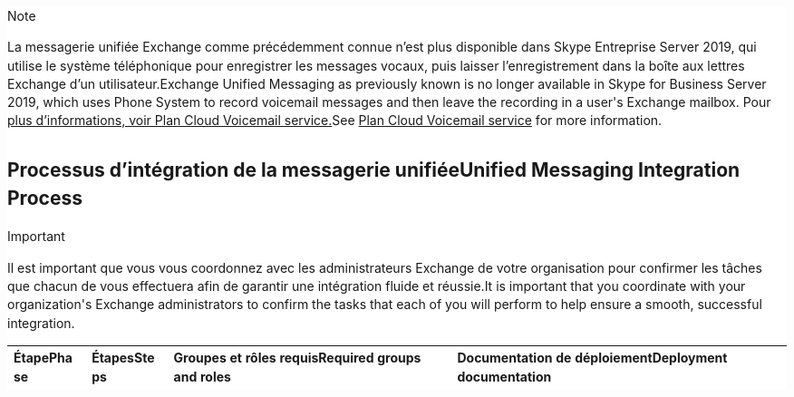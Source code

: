 > [!NOTE]
> <span data-ttu-id="3001c-108">La messagerie unifiée Exchange comme précédemment connue n’est plus disponible dans Skype Entreprise Server 2019, qui utilise le système téléphonique pour enregistrer les messages vocaux, puis laisser l’enregistrement dans la boîte aux lettres Exchange d’un utilisateur.</span><span class="sxs-lookup"><span data-stu-id="3001c-108">Exchange Unified Messaging as previously known is no longer available in Skype for Business Server 2019, which uses Phone System to record voicemail messages and then leave the recording in a user's Exchange mailbox.</span></span> <span data-ttu-id="3001c-109">Pour [plus d’informations, voir Plan Cloud Voicemail service.](../../../sfbhybrid/hybrid/plan-cloud-voicemail.md)</span><span class="sxs-lookup"><span data-stu-id="3001c-109">See [Plan Cloud Voicemail service](../../../sfbhybrid/hybrid/plan-cloud-voicemail.md) for more information.</span></span>
 
## <a name="unified-messaging-integration-process"></a><span data-ttu-id="3001c-110">Processus d’intégration de la messagerie unifiée</span><span class="sxs-lookup"><span data-stu-id="3001c-110">Unified Messaging Integration Process</span></span>

> [!IMPORTANT]
> <span data-ttu-id="3001c-111">Il est important que vous vous coordonnez avec les administrateurs Exchange de votre organisation pour confirmer les tâches que chacun de vous effectuera afin de garantir une intégration fluide et réussie.</span><span class="sxs-lookup"><span data-stu-id="3001c-111">It is important that you coordinate with your organization's Exchange administrators to confirm the tasks that each of you will perform to help ensure a smooth, successful integration.</span></span> 
  
|<span data-ttu-id="3001c-112">**Étape**</span><span class="sxs-lookup"><span data-stu-id="3001c-112">**Phase**</span></span>|<span data-ttu-id="3001c-113">**Étapes**</span><span class="sxs-lookup"><span data-stu-id="3001c-113">**Steps**</span></span>|<span data-ttu-id="3001c-114">**Groupes et rôles requis**</span><span class="sxs-lookup"><span data-stu-id="3001c-114">**Required groups and roles**</span></span>|<span data-ttu-id="3001c-115">**Documentation de déploiement**</span><span class="sxs-lookup"><span data-stu-id="3001c-115">**Deployment documentation**</span></span>|
|:-----|:-----|:-----|:-----|